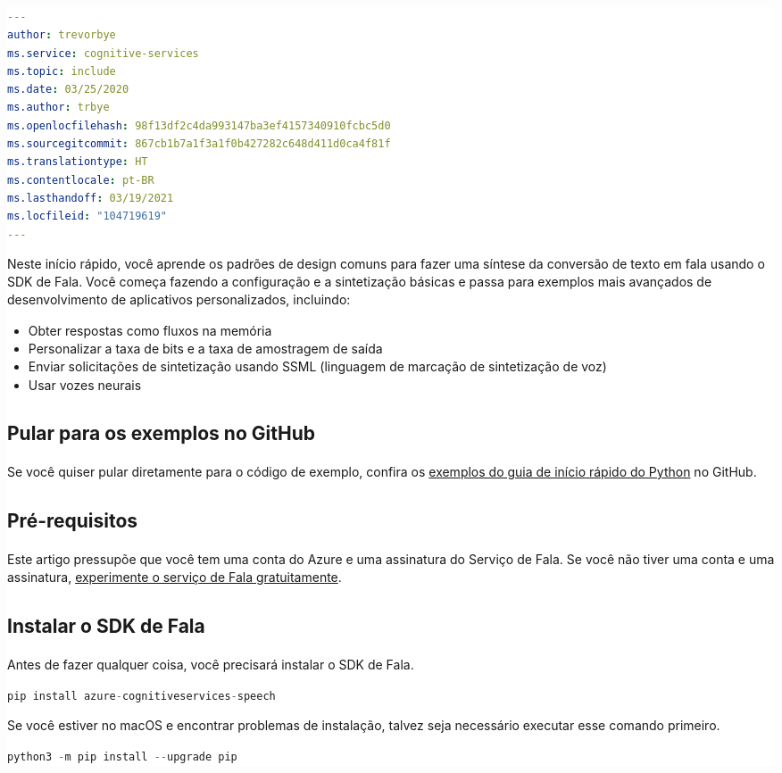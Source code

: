 ```yaml
---
author: trevorbye
ms.service: cognitive-services
ms.topic: include
ms.date: 03/25/2020
ms.author: trbye
ms.openlocfilehash: 98f13df2c4da993147ba3ef4157340910fcbc5d0
ms.sourcegitcommit: 867cb1b7a1f3a1f0b427282c648d411d0ca4f81f
ms.translationtype: HT
ms.contentlocale: pt-BR
ms.lasthandoff: 03/19/2021
ms.locfileid: "104719619"
---
```

Neste início rápido, você aprende os padrões de design comuns para fazer uma síntese da conversão de texto em fala usando o SDK de Fala. Você começa fazendo a configuração e a sintetização básicas e passa para exemplos mais avançados de desenvolvimento de aplicativos personalizados, incluindo:

* Obter respostas como fluxos na memória
* Personalizar a taxa de bits e a taxa de amostragem de saída
* Enviar solicitações de sintetização usando SSML (linguagem de marcação de sintetização de voz)
* Usar vozes neurais

## <a name="skip-to-samples-on-github"></a>Pular para os exemplos no GitHub

Se você quiser pular diretamente para o código de exemplo, confira os [exemplos do guia de início rápido do Python](https://github.com/Azure-Samples/cognitive-services-speech-sdk/tree/master/quickstart/python/text-to-speech) no GitHub.

## <a name="prerequisites"></a>Pré-requisitos

Este artigo pressupõe que você tem uma conta do Azure e uma assinatura do Serviço de Fala. Se você não tiver uma conta e uma assinatura, [experimente o serviço de Fala gratuitamente](../../../overview.md#try-the-speech-service-for-free).

## <a name="install-the-speech-sdk"></a>Instalar o SDK de Fala

Antes de fazer qualquer coisa, você precisará instalar o SDK de Fala.

```Python
pip install azure-cognitiveservices-speech
```

Se você estiver no macOS e encontrar problemas de instalação, talvez seja necessário executar esse comando primeiro.

```Python
python3 -m pip install --upgrade pip
```

